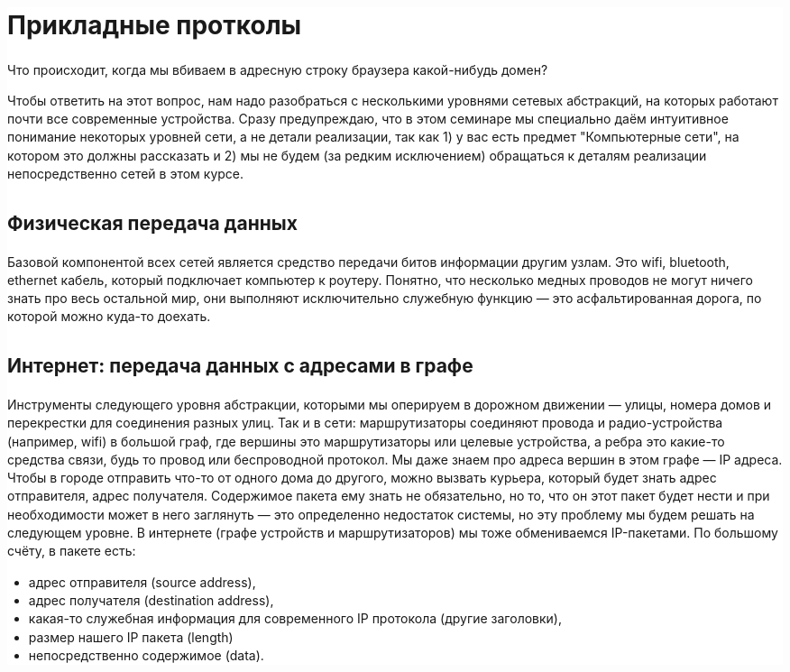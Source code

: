 # Прикладные протколы

Что происходит, когда мы вбиваем в адресную строку браузера какой-нибудь домен?

Чтобы ответить на этот вопрос, нам надо разобраться с несколькими уровнями сетевых абстракций, на которых работают почти все современные устройства. Сразу предупреждаю, что в этом семинаре мы специально даём интуитивное понимание некоторых уровней сети, а не детали реализации, так как 1) у вас есть предмет "Компьютерные сети", на котором это должны рассказать и 2) мы не будем (за редким исключением) обращаться к деталям реализации непосредственно сетей в этом курсе.

## Физическая передача данных

Базовой компонентой всех сетей является средство передачи битов информации другим узлам. Это wifi, bluetooth, ethernet кабель, который подключает компьютер к роутеру. Понятно, что несколько медных проводов не могут ничего знать про весь остальной мир, они выполняют исключительно служебную функцию — это асфальтированная дорога, по которой можно куда-то доехать.

## Интернет: передача данных с адресами в графе

Инструменты следующего уровня абстракции, которыми мы оперируем в дорожном движении — улицы, номера домов и перекрестки для соединения разных улиц. Так и в сети: маршрутизаторы соединяют провода и радио-устройства (например, wifi) в большой граф, где вершины это маршрутизаторы или целевые устройства, а ребра это какие-то средства связи, будь то провод или беспроводной протокол. Мы даже знаем про адреса вершин в этом графе — IP адреса. Чтобы в городе отправить что-то от одного дома до другого, можно вызвать курьера, который будет знать адрес отправителя, адрес получателя. Содержимое пакета ему знать не обязательно, но то, что он этот пакет будет нести и при необходимости может в него заглянуть — это определенно недостаток системы, но эту проблему мы будем решать на следующем уровне. В интернете (графе устройств и маршрутизаторов) мы тоже обмениваемся IP-пакетами. По большому счёту, в пакете есть:
- адрес отправителя (source address),
- адрес получателя (destination address),
- какая-то служебная информация для современного IP протокола (другие заголовки),
- размер нашего IP пакета (length)
- непосредственно содержимое (data).
